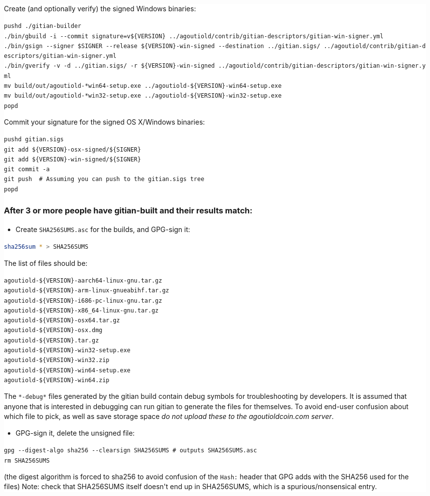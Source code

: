 Create (and optionally verify) the signed Windows binaries:

    pushd ./gitian-builder
    ./bin/gbuild -i --commit signature=v${VERSION} ../agoutiold/contrib/gitian-descriptors/gitian-win-signer.yml
    ./bin/gsign --signer $SIGNER --release ${VERSION}-win-signed --destination ../gitian.sigs/ ../agoutiold/contrib/gitian-descriptors/gitian-win-signer.yml
    ./bin/gverify -v -d ../gitian.sigs/ -r ${VERSION}-win-signed ../agoutiold/contrib/gitian-descriptors/gitian-win-signer.yml
    mv build/out/agoutiold-*win64-setup.exe ../agoutiold-${VERSION}-win64-setup.exe
    mv build/out/agoutiold-*win32-setup.exe ../agoutiold-${VERSION}-win32-setup.exe
    popd

Commit your signature for the signed OS X/Windows binaries:

    pushd gitian.sigs
    git add ${VERSION}-osx-signed/${SIGNER}
    git add ${VERSION}-win-signed/${SIGNER}
    git commit -a
    git push  # Assuming you can push to the gitian.sigs tree
    popd

### After 3 or more people have gitian-built and their results match:

- Create `SHA256SUMS.asc` for the builds, and GPG-sign it:

```bash
sha256sum * > SHA256SUMS
```

The list of files should be:
```
agoutiold-${VERSION}-aarch64-linux-gnu.tar.gz
agoutiold-${VERSION}-arm-linux-gnueabihf.tar.gz
agoutiold-${VERSION}-i686-pc-linux-gnu.tar.gz
agoutiold-${VERSION}-x86_64-linux-gnu.tar.gz
agoutiold-${VERSION}-osx64.tar.gz
agoutiold-${VERSION}-osx.dmg
agoutiold-${VERSION}.tar.gz
agoutiold-${VERSION}-win32-setup.exe
agoutiold-${VERSION}-win32.zip
agoutiold-${VERSION}-win64-setup.exe
agoutiold-${VERSION}-win64.zip
```
The `*-debug*` files generated by the gitian build contain debug symbols
for troubleshooting by developers. It is assumed that anyone that is interested
in debugging can run gitian to generate the files for themselves. To avoid
end-user confusion about which file to pick, as well as save storage
space *do not upload these to the agoutioldcoin.com server*.

- GPG-sign it, delete the unsigned file:
```
gpg --digest-algo sha256 --clearsign SHA256SUMS # outputs SHA256SUMS.asc
rm SHA256SUMS
```
(the digest algorithm is forced to sha256 to avoid confusion of the `Hash:` header that GPG adds with the SHA256 used for the files)
Note: check that SHA256SUMS itself doesn't end up in SHA256SUMS, which is a spurious/nonsensical entry.
